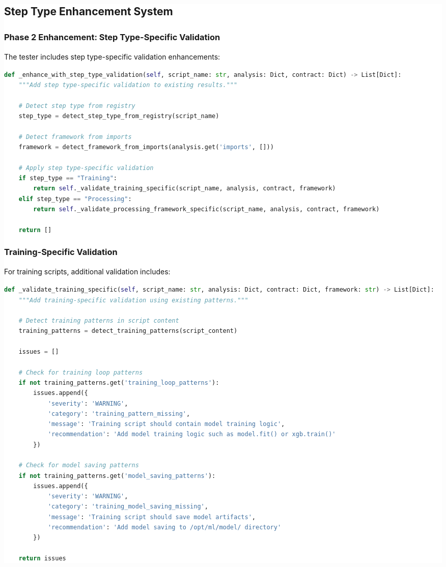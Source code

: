 ## Step Type Enhancement System

### Phase 2 Enhancement: Step Type-Specific Validation

The tester includes step type-specific validation enhancements:

```python
def _enhance_with_step_type_validation(self, script_name: str, analysis: Dict, contract: Dict) -> List[Dict]:
    """Add step type-specific validation to existing results."""
    
    # Detect step type from registry
    step_type = detect_step_type_from_registry(script_name)
    
    # Detect framework from imports
    framework = detect_framework_from_imports(analysis.get('imports', []))
    
    # Apply step type-specific validation
    if step_type == "Training":
        return self._validate_training_specific(script_name, analysis, contract, framework)
    elif step_type == "Processing":
        return self._validate_processing_framework_specific(script_name, analysis, contract, framework)
    
    return []
```

### Training-Specific Validation

For training scripts, additional validation includes:

```python
def _validate_training_specific(self, script_name: str, analysis: Dict, contract: Dict, framework: str) -> List[Dict]:
    """Add training-specific validation using existing patterns."""
    
    # Detect training patterns in script content
    training_patterns = detect_training_patterns(script_content)
    
    issues = []
    
    # Check for training loop patterns
    if not training_patterns.get('training_loop_patterns'):
        issues.append({
            'severity': 'WARNING',
            'category': 'training_pattern_missing',
            'message': 'Training script should contain model training logic',
            'recommendation': 'Add model training logic such as model.fit() or xgb.train()'
        })
    
    # Check for model saving patterns
    if not training_patterns.get('model_saving_patterns'):
        issues.append({
            'severity': 'WARNING',
            'category': 'training_model_saving_missing',
            'message': 'Training script should save model artifacts',
            'recommendation': 'Add model saving to /opt/ml/model/ directory'
        })
    
    return issues
```
